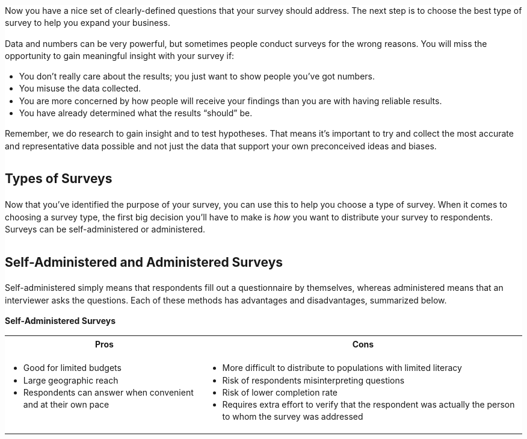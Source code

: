 <p>Now you have a nice set of clearly-defined questions that your survey should address. The next step is to choose the best type of survey to help you expand your business.</p>

<div data-type="warning">
<p>Data and numbers can be very powerful, but sometimes people conduct surveys for the wrong reasons. You will miss the opportunity to gain meaningful insight with your survey if:</p>

<ul>
	<li>You don&rsquo;t really care about the results; you just want to show people you&rsquo;ve got numbers.</li>
	<li>You misuse the data collected.</li>
	<li>You are more concerned by how people will receive your findings than you are with having reliable results.</li>
	<li>You have already determined what the results &ldquo;should&rdquo; be.</li>
</ul>

<p>Remember, we do research to gain insight and to test hypotheses. That means it&rsquo;s important to try and collect the most accurate and representative data possible and not just the data that support your own preconceived ideas and biases.</p>
</div>

<h2>Types of Surveys</h2>

<p>Now that you&rsquo;ve identified the purpose of your survey, you can use this to help you choose a type of survey. When it comes to choosing a survey type, the first big decision you&rsquo;ll have to make is <em>how</em> you want to distribute your survey to respondents. Surveys can be self-administered or administered.</p>

<h2>Self-Administered and Administered Surveys</h2>

<p>Self-administered simply means that respondents fill out a questionnaire by themselves, whereas administered means that an interviewer asks the questions. Each of these methods has advantages and disadvantages, summarized below.</p>

<p><b>Self-Administered Surveys</b></p>

<table class="custom good-and-bad">
	<tbody>
		<tr>
			<th>Pros</th>
			<th>Cons</th>
		</tr>
		<tr>
			<td>
			<ul>
				<li>Good for limited budgets</li>
				<li>Large geographic reach</li>
				<li>Respondents can answer when convenient and at their own pace</li>
			</ul>
			</td>
			<td>
			<ul>
				<li>More difficult to distribute to populations with limited literacy</li>
				<li>Risk of respondents misinterpreting questions</li>
				<li>Risk of lower completion rate</li>
				<li>Requires extra effort to verify that the respondent was actually the person to whom the survey was addressed</li>
			</ul>
			</td>
		</tr>
	</tbody>
</table>
